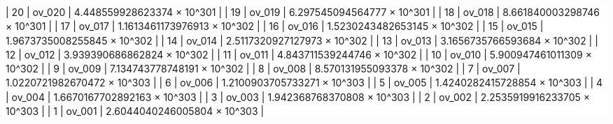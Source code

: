 | 20 | ov_020 | 4.448559928623374 × 10^301 |
| 19 | ov_019 | 6.297545094564777 × 10^301 |
| 18 | ov_018 | 8.661840003298746 × 10^301 |
| 17 | ov_017 | 1.1613461173976913 × 10^302 |
| 16 | ov_016 | 1.5230243482653145 × 10^302 |
| 15 | ov_015 | 1.9673735008255845 × 10^302 |
| 14 | ov_014 | 2.5117320927127973 × 10^302 |
| 13 | ov_013 | 3.1656735766593684 × 10^302 |
| 12 | ov_012 | 3.939390686862824 × 10^302 |
| 11 | ov_011 | 4.843711539244746 × 10^302 |
| 10 | ov_010 | 5.900947461011309 × 10^302 |
| 9 | ov_009 | 7.134743778748191 × 10^302 |
| 8 | ov_008 | 8.570131955093378 × 10^302 |
| 7 | ov_007 | 1.0220721982670472 × 10^303 |
| 6 | ov_006 | 1.2100903705733271 × 10^303 |
| 5 | ov_005 | 1.4240282415728854 × 10^303 |
| 4 | ov_004 | 1.6670167702892163 × 10^303 |
| 3 | ov_003 | 1.942368768370808 × 10^303 |
| 2 | ov_002 | 2.2535919916233705 × 10^303 |
| 1 | ov_001 | 2.6044040246005804 × 10^303 |


